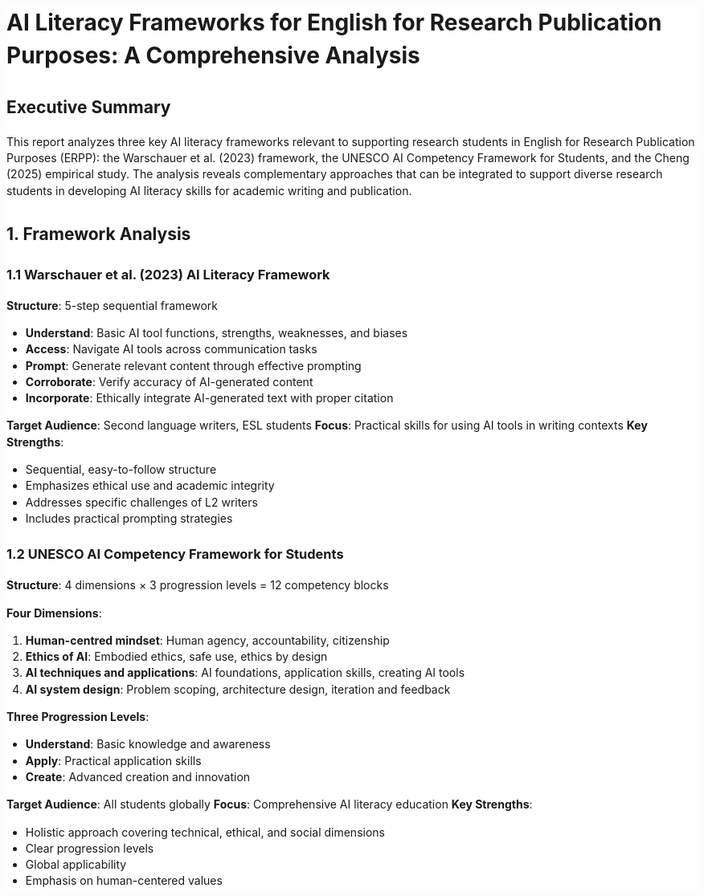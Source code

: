 # AI Literacy Frameworks for English for Research Publication Purposes: A Comprehensive Analysis

## Executive Summary

This report analyzes three key AI literacy frameworks relevant to supporting research students in English for Research Publication Purposes (ERPP): the Warschauer et al. (2023) framework, the UNESCO AI Competency Framework for Students, and the Cheng (2025) empirical study. The analysis reveals complementary approaches that can be integrated to support diverse research students in developing AI literacy skills for academic writing and publication.

## 1. Framework Analysis

### 1.1 Warschauer et al. (2023) AI Literacy Framework

**Structure**: 5-step sequential framework
- **Understand**: Basic AI tool functions, strengths, weaknesses, and biases
- **Access**: Navigate AI tools across communication tasks
- **Prompt**: Generate relevant content through effective prompting
- **Corroborate**: Verify accuracy of AI-generated content
- **Incorporate**: Ethically integrate AI-generated text with proper citation

**Target Audience**: Second language writers, ESL students
**Focus**: Practical skills for using AI tools in writing contexts
**Key Strengths**: 
- Sequential, easy-to-follow structure
- Emphasizes ethical use and academic integrity
- Addresses specific challenges of L2 writers
- Includes practical prompting strategies

### 1.2 UNESCO AI Competency Framework for Students

**Structure**: 4 dimensions × 3 progression levels = 12 competency blocks

**Four Dimensions**:
1. **Human-centred mindset**: Human agency, accountability, citizenship
2. **Ethics of AI**: Embodied ethics, safe use, ethics by design
3. **AI techniques and applications**: AI foundations, application skills, creating AI tools
4. **AI system design**: Problem scoping, architecture design, iteration and feedback

**Three Progression Levels**:
- **Understand**: Basic knowledge and awareness
- **Apply**: Practical application skills
- **Create**: Advanced creation and innovation

**Target Audience**: All students globally
**Focus**: Comprehensive AI literacy education
**Key Strengths**:
- Holistic approach covering technical, ethical, and social dimensions
- Clear progression levels
- Global applicability
- Emphasis on human-centered values
